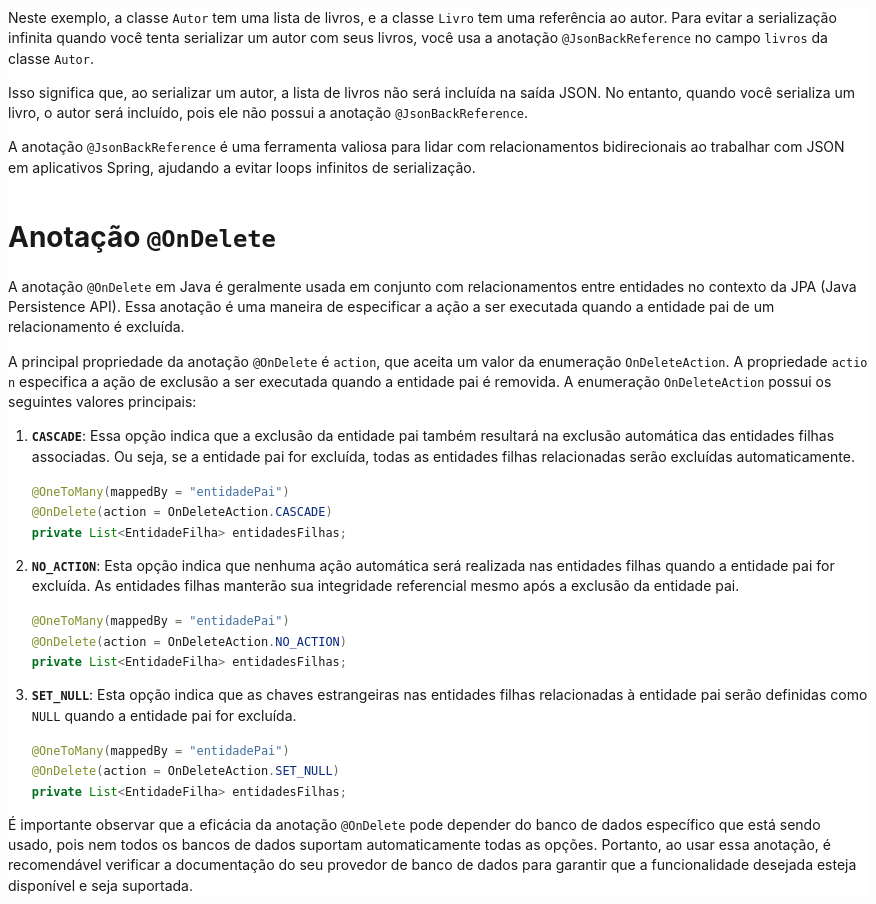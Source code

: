 Neste exemplo, a classe `Autor` tem uma lista de livros, e a classe `Livro` tem uma referência ao autor. Para evitar a serialização infinita quando você tenta serializar um autor com seus livros, você usa a anotação `@JsonBackReference` no campo `livros` da classe `Autor`.

Isso significa que, ao serializar um autor, a lista de livros não será incluída na saída JSON. No entanto, quando você serializa um livro, o autor será incluído, pois ele não possui a anotação `@JsonBackReference`.

A anotação `@JsonBackReference` é uma ferramenta valiosa para lidar com relacionamentos bidirecionais ao trabalhar com JSON em aplicativos Spring, ajudando a evitar loops infinitos de serialização.

# Anotação `@OnDelete`

A anotação `@OnDelete` em Java é geralmente usada em conjunto com relacionamentos entre entidades no contexto da JPA (Java Persistence API). Essa anotação é uma maneira de especificar a ação a ser executada quando a entidade pai de um relacionamento é excluída.

A principal propriedade da anotação `@OnDelete` é `action`, que aceita um valor da enumeração `OnDeleteAction`. A propriedade `action` especifica a ação de exclusão a ser executada quando a entidade pai é removida. A enumeração `OnDeleteAction` possui os seguintes valores principais:

1. **`CASCADE`**: Essa opção indica que a exclusão da entidade pai também resultará na exclusão automática das entidades filhas associadas. Ou seja, se a entidade pai for excluída, todas as entidades filhas relacionadas serão excluídas automaticamente.

    ```java
    @OneToMany(mappedBy = "entidadePai")
    @OnDelete(action = OnDeleteAction.CASCADE)
    private List<EntidadeFilha> entidadesFilhas;
    ```

2. **`NO_ACTION`**: Esta opção indica que nenhuma ação automática será realizada nas entidades filhas quando a entidade pai for excluída. As entidades filhas manterão sua integridade referencial mesmo após a exclusão da entidade pai.

    ```java
    @OneToMany(mappedBy = "entidadePai")
    @OnDelete(action = OnDeleteAction.NO_ACTION)
    private List<EntidadeFilha> entidadesFilhas;
    ```

3. **`SET_NULL`**: Esta opção indica que as chaves estrangeiras nas entidades filhas relacionadas à entidade pai serão definidas como `NULL` quando a entidade pai for excluída.

    ```java
    @OneToMany(mappedBy = "entidadePai")
    @OnDelete(action = OnDeleteAction.SET_NULL)
    private List<EntidadeFilha> entidadesFilhas;
    ```

É importante observar que a eficácia da anotação `@OnDelete` pode depender do banco de dados específico que está sendo usado, pois nem todos os bancos de dados suportam automaticamente todas as opções. Portanto, ao usar essa anotação, é recomendável verificar a documentação do seu provedor de banco de dados para garantir que a funcionalidade desejada esteja disponível e seja suportada.
